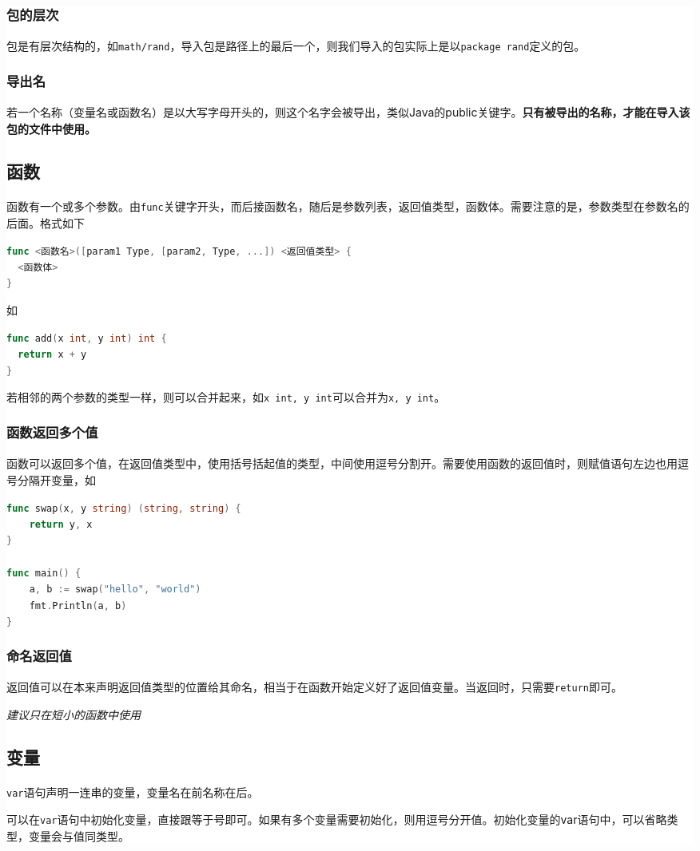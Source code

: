 ### 包的层次

包是有层次结构的，如`math/rand`，导入包是路径上的最后一个，则我们导入的包实际上是以`package rand`定义的包。

### 导出名

若一个名称（变量名或函数名）是以大写字母开头的，则这个名字会被导出，类似Java的public关键字。**只有被导出的名称，才能在导入该包的文件中使用。**

## 函数

函数有一个或多个参数。由`func`关键字开头，而后接函数名，随后是参数列表，返回值类型，函数体。需要注意的是，参数类型在参数名的后面。格式如下

```go
func <函数名>([param1 Type, [param2, Type, ...]) <返回值类型> {
  <函数体>
}
```

如

```go
func add(x int, y int) int {
  return x + y
}
```

若相邻的两个参数的类型一样，则可以合并起来，如`x int, y int`可以合并为`x, y int`。

### 函数返回多个值

函数可以返回多个值，在返回值类型中，使用括号括起值的类型，中间使用逗号分割开。需要使用函数的返回值时，则赋值语句左边也用逗号分隔开变量，如

```go
func swap(x, y string) (string, string) {
	return y, x
}

func main() {
	a, b := swap("hello", "world")
	fmt.Println(a, b)
}

```

### 命名返回值

返回值可以在本来声明返回值类型的位置给其命名，相当于在函数开始定义好了返回值变量。当返回时，只需要`return`即可。

*建议只在短小的函数中使用*

## 变量

`var`语句声明一连串的变量，变量名在前名称在后。

可以在`var`语句中初始化变量，直接跟等于号即可。如果有多个变量需要初始化，则用逗号分开值。初始化变量的var语句中，可以省略类型，变量会与值同类型。
